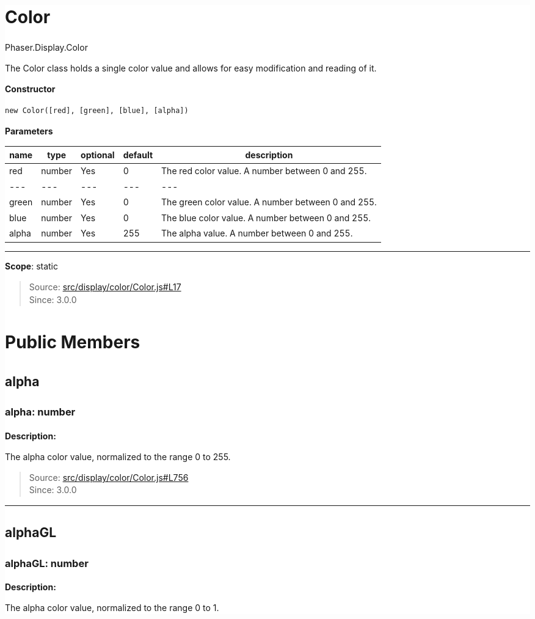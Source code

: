 # Color

Phaser.Display.Color

The Color class holds a single color value and allows for easy modification and reading of it.

**Constructor**

`new Color([red], [green], [blue], [alpha])`

**Parameters**

| name | type | optional | default | description |
| --- | --- | --- | --- | --- |
| red | number | Yes | 0 | The red color value. A number between 0 and 255. |
| --- | --- | --- | --- | --- |
| green | number | Yes | 0 | The green color value. A number between 0 and 255. |
| blue | number | Yes | 0 | The blue color value. A number between 0 and 255. |
| alpha | number | Yes | 255 | The alpha value. A number between 0 and 255. |

---

**Scope**: static

> Source: [src/display/color/Color.js#L17](https://github.com/phaserjs/phaser/blob/v3.87.0/src/display/color/Color.js#L17)  
> Since: 3.0.0

# Public Members

## alpha

### alpha: number

**Description:**

The alpha color value, normalized to the range 0 to 255.

> Source: [src/display/color/Color.js#L756](https://github.com/phaserjs/phaser/blob/v3.87.0/src/display/color/Color.js#L756)  
> Since: 3.0.0

---

## alphaGL

### alphaGL: number

**Description:**

The alpha color value, normalized to the range 0 to 1.
